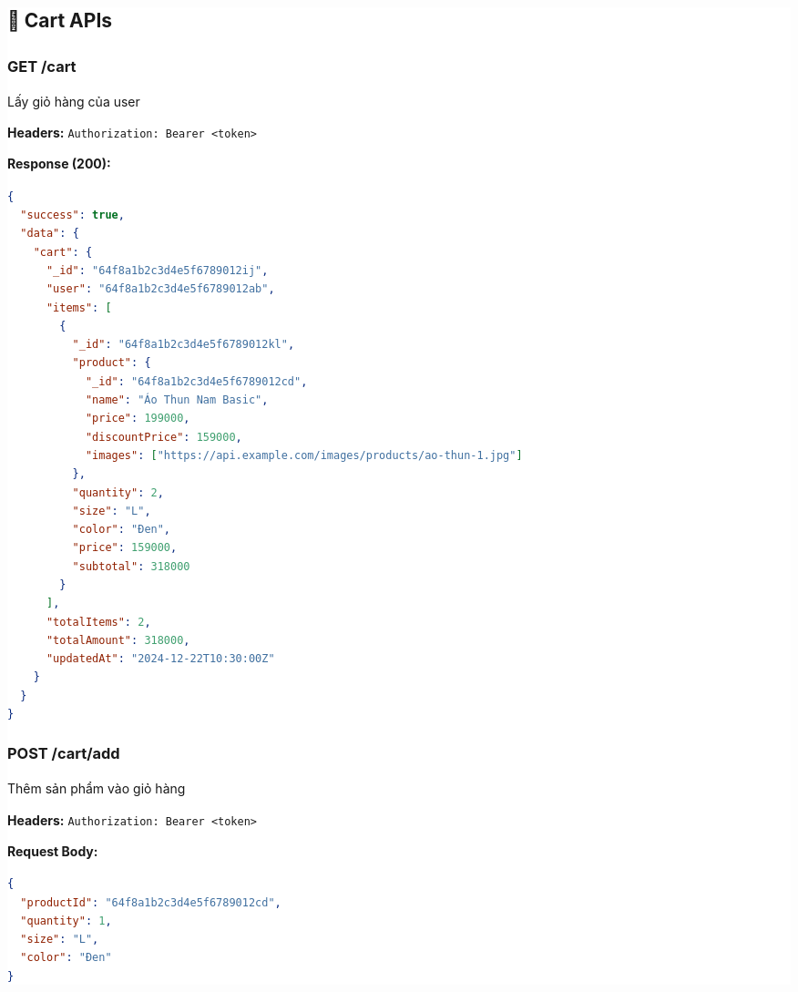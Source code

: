 
## 🛒 Cart APIs

### GET /cart
Lấy giỏ hàng của user

**Headers:** `Authorization: Bearer <token>`

**Response (200):**
```json
{
  "success": true,
  "data": {
    "cart": {
      "_id": "64f8a1b2c3d4e5f6789012ij",
      "user": "64f8a1b2c3d4e5f6789012ab",
      "items": [
        {
          "_id": "64f8a1b2c3d4e5f6789012kl",
          "product": {
            "_id": "64f8a1b2c3d4e5f6789012cd",
            "name": "Áo Thun Nam Basic",
            "price": 199000,
            "discountPrice": 159000,
            "images": ["https://api.example.com/images/products/ao-thun-1.jpg"]
          },
          "quantity": 2,
          "size": "L",
          "color": "Đen",
          "price": 159000,
          "subtotal": 318000
        }
      ],
      "totalItems": 2,
      "totalAmount": 318000,
      "updatedAt": "2024-12-22T10:30:00Z"
    }
  }
}
```

### POST /cart/add
Thêm sản phẩm vào giỏ hàng

**Headers:** `Authorization: Bearer <token>`

**Request Body:**
```json
{
  "productId": "64f8a1b2c3d4e5f6789012cd",
  "quantity": 1,
  "size": "L",
  "color": "Đen"
}
```
